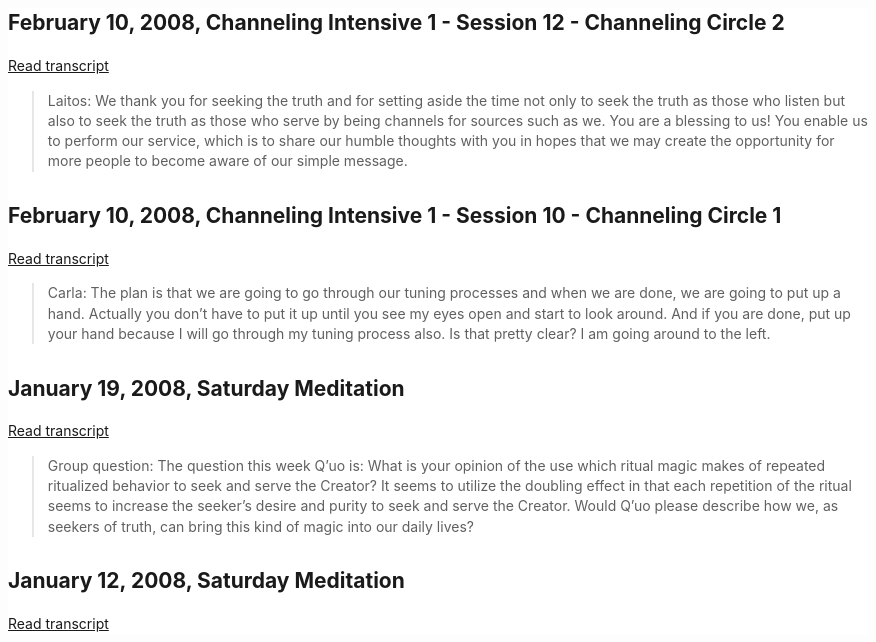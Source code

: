 [<i class="fas fa-file-pdf"></i>](http://llresearch.org/transcripts/issues/2008/2008_0210_04.pdf) [<i class="fas fa-external-link-alt"></i>](http://llresearch.org/transcripts/issues/2008/2008_0210_04.aspx)
 

## February 10, 2008, Channeling Intensive 1 - Session 12 - Channeling Circle 2


[Read transcript](en/2008/2008_0210_03)

> Laitos: We thank you for seeking the truth and for setting aside the time not only to seek the truth as those who listen but also to seek the truth as those who serve by being channels for sources such as we. You are a blessing to us! You enable us to perform our service, which is to share our humble thoughts with you in hopes that we may create the opportunity for more people to become aware of our simple message.

[<i class="fas fa-file-pdf"></i>](http://llresearch.org/transcripts/issues/2008/2008_0210_03.pdf) [<i class="fas fa-external-link-alt"></i>](http://llresearch.org/transcripts/issues/2008/2008_0210_03.aspx)
 

## February 10, 2008, Channeling Intensive 1 - Session 10 - Channeling Circle 1


[Read transcript](en/2008/2008_0210_01)

> Carla: The plan is that we are going to go through our tuning processes and when we are done, we are going to put up a hand. Actually you don’t have to put it up until you see my eyes open and start to look around. And if you are done, put up your hand because I will go through my tuning process also. Is that pretty clear? I am going around to the left.

[<i class="fas fa-file-pdf"></i>](http://llresearch.org/transcripts/issues/2008/2008_0210_01.pdf) [<i class="fas fa-external-link-alt"></i>](http://llresearch.org/transcripts/issues/2008/2008_0210_01.aspx)
 

## January 19, 2008, Saturday Meditation


[Read transcript](en/2008/2008_0119)

> Group question: The question this week Q’uo is: What is your opinion of the use which ritual magic makes of repeated ritualized behavior to seek and serve the Creator? It seems to utilize the doubling effect in that each repetition of the ritual seems to increase the seeker’s desire and purity to seek and serve the Creator. Would Q’uo please describe how we, as seekers of truth, can bring this kind of magic into our daily lives?

[<i class="fas fa-file-pdf"></i>](http://llresearch.org/transcripts/issues/2008/2008_0119.pdf) [<i class="fas fa-external-link-alt"></i>](http://llresearch.org/transcripts/issues/2008/2008_0119.aspx)
 

## January 12, 2008, Saturday Meditation


[Read transcript](en/2008/2008_0112)
